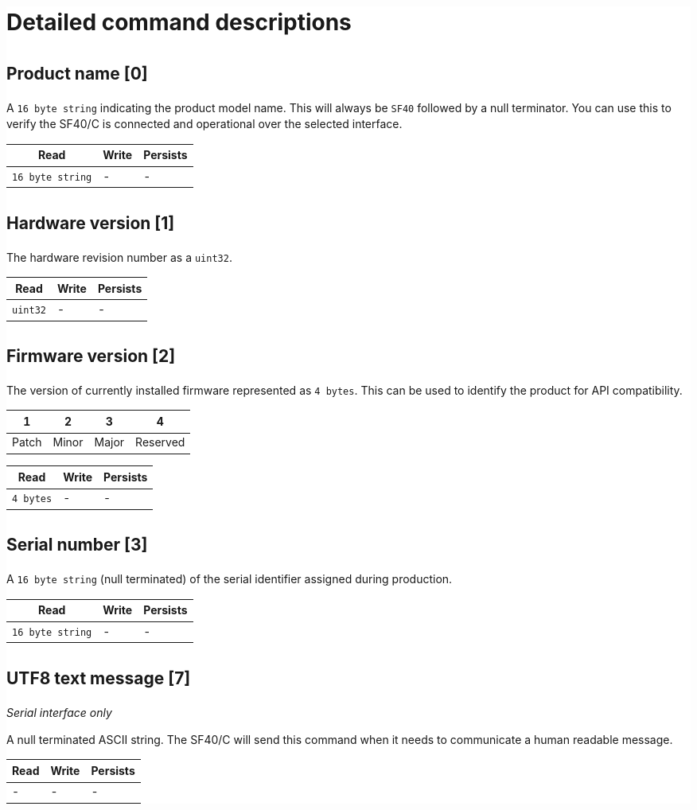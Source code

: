 # Detailed command descriptions

## Product name [0]

A `16 byte string` indicating the product model name. This will always be `SF40` followed by a null terminator. You can use this to verify the SF40/C is connected and operational over the selected interface.

|Read|Write|Persists|
|---|---|---|
| `16 byte string` | - | - |

## Hardware version [1]

The hardware revision number as a `uint32`.

|Read|Write|Persists|
|---|---|---|
| `uint32` | - | - |

## Firmware version [2]

The version of currently installed firmware represented as `4 bytes`. This can be used to identify the product for API compatibility.

| 1 | 2 | 3 | 4 |
|---|---|---|---|
|Patch|Minor|Major|Reserved|

|Read|Write|Persists|
|---|---|---|
| `4 bytes` | - | - |

## Serial number [3]

A `16 byte string` (null terminated) of the serial identifier assigned during production.

|Read|Write|Persists|
|---|---|---|
| `16 byte string` | - | - |

## UTF8 text message [7]

*Serial interface only*

A null terminated ASCII string. The SF40/C will send this command when it needs to communicate a human readable message.

|Read|Write|Persists|
|---|---|---|
| - | - | - |

